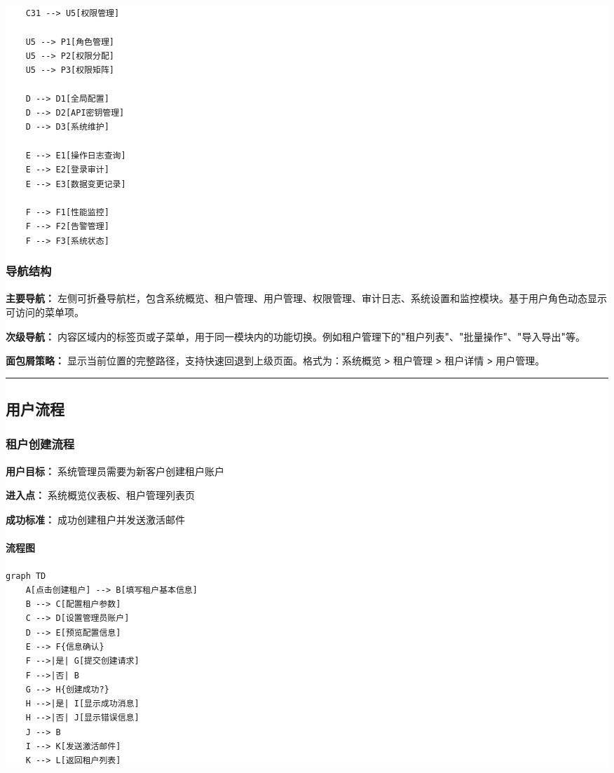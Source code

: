 ```mermaid
    C31 --> U5[权限管理]
    
    U5 --> P1[角色管理]
    U5 --> P2[权限分配]
    U5 --> P3[权限矩阵]
    
    D --> D1[全局配置]
    D --> D2[API密钥管理]
    D --> D3[系统维护]
    
    E --> E1[操作日志查询]
    E --> E2[登录审计]
    E --> E3[数据变更记录]
    
    F --> F1[性能监控]
    F --> F2[告警管理]
    F --> F3[系统状态]
```

### 导航结构

**主要导航：** 左侧可折叠导航栏，包含系统概览、租户管理、用户管理、权限管理、审计日志、系统设置和监控模块。基于用户角色动态显示可访问的菜单项。

**次级导航：** 内容区域内的标签页或子菜单，用于同一模块内的功能切换。例如租户管理下的"租户列表"、"批量操作"、"导入导出"等。

**面包屑策略：** 显示当前位置的完整路径，支持快速回退到上级页面。格式为：系统概览 > 租户管理 > 租户详情 > 用户管理。

---

## 用户流程

### 租户创建流程

**用户目标：** 系统管理员需要为新客户创建租户账户

**进入点：** 系统概览仪表板、租户管理列表页

**成功标准：** 成功创建租户并发送激活邮件

#### 流程图

```mermaid
graph TD
    A[点击创建租户] --> B[填写租户基本信息]
    B --> C[配置租户参数]
    C --> D[设置管理员账户]
    D --> E[预览配置信息]
    E --> F{信息确认}
    F -->|是| G[提交创建请求]
    F -->|否| B
    G --> H{创建成功?}
    H -->|是| I[显示成功消息]
    H -->|否| J[显示错误信息]
    J --> B
    I --> K[发送激活邮件]
    K --> L[返回租户列表]
```

